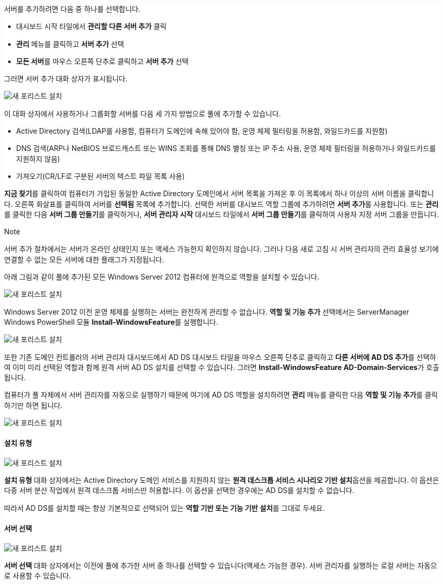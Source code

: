 서버를 추가하려면 다음 중 하나를 선택합니다.  
  
-   대시보드 시작 타일에서 **관리할 다른 서버 추가** 클릭  
  
-   **관리** 메뉴를 클릭하고 **서버 추가** 선택  
  
-   **모든 서버**를 마우스 오른쪽 단추로 클릭하고 **서버 추가** 선택  
  
그러면 서버 추가 대화 상자가 표시됩니다.  
  
![새 포리스트 설치](media/Install-a-New-Windows-Server-2012-Active-Directory-Forest--Level-200-/ADDS_SMI_TR_AddServers.png)  
  
이 대화 상자에서 사용하거나 그룹화할 서버를 다음 세 가지 방법으로 풀에 추가할 수 있습니다.  
  
-   Active Directory 검색(LDAP를 사용함, 컴퓨터가 도메인에 속해 있어야 함, 운영 체제 필터링을 허용함, 와일드카드를 지원함)  
  
-   DNS 검색(ARP나 NetBIOS 브로드캐스트 또는 WINS 조회를 통해 DNS 별칭 또는 IP 주소 사용, 운영 체제 필터링을 허용하거나 와일드카드를 지원하지 않음)  
  
-   가져오기(CR/LF로 구분된 서버의 텍스트 파일 목록 사용)  
  
**지금 찾기**를 클릭하여 컴퓨터가 가입된 동일한 Active Directory 도메인에서 서버 목록을 가져온 후 이 목록에서 하나 이상의 서버 이름을 클릭합니다. 오른쪽 화살표를 클릭하여 서버를 **선택됨** 목록에 추가합니다. 선택한 서버를 대시보드 역할 그룹에 추가하려면 **서버 추가**를 사용합니다. 또는 **관리**를 클릭한 다음 **서버 그룹 만들기**를 클릭하거나, **서버 관리자 시작** 대시보드 타일에서 **서버 그룹 만들기**를 클릭하여 사용자 지정 서버 그룹을 만듭니다.  
  
> [!NOTE]  
> 서버 추가 절차에서는 서버가 온라인 상태인지 또는 액세스 가능한지 확인하지 않습니다. 그러나 다음 새로 고침 시 서버 관리자의 관리 효율성 보기에 연결할 수 없는 모든 서버에 대한 플래그가 지정됩니다.  
  
아래 그림과 같이 풀에 추가된 모든 Windows Server 2012 컴퓨터에 원격으로 역할을 설치할 수 있습니다.  
  
![새 포리스트 설치](media/Install-a-New-Windows-Server-2012-Active-Directory-Forest--Level-200-/tADDS_SMI_TR_AddRolesFeatures.png)  
  
Windows Server 2012 이전 운영 체제를 실행하는 서버는 완전하게 관리할 수 없습니다. **역할 및 기능 추가** 선택에서는 ServerManager Windows PowerShell 모듈 **Install-WindowsFeature**를 실행합니다.  
  
![새 포리스트 설치](media/Install-a-New-Windows-Server-2012-Active-Directory-Forest--Level-200-/ADDS_SMI_TR_AddADDSToAnotherServer.png)  
  
또한 기존 도메인 컨트롤러의 서버 관리자 대시보드에서 AD DS 대시보드 타일을 마우스 오른쪽 단추로 클릭하고 **다른 서버에 AD DS 추가**를 선택하여 이미 미리 선택된 역할과 함께 원격 서버 AD DS 설치를 선택할 수 있습니다. 그러면 **Install-WindowsFeature AD-Domain-Services**가 호출됩니다.  
  
컴퓨터가 풀 자체에서 서버 관리자를 자동으로 실행하기 때문에 여기에 AD DS 역할을 설치하려면 **관리** 메뉴를 클릭한 다음 **역할 및 기능 추가**를 클릭하기만 하면 됩니다.  
  
![새 포리스트 설치](media/Install-a-New-Windows-Server-2012-Active-Directory-Forest--Level-200-/ADDS_SMI_TR_ManageAddRoles.png)  
  
#### <a name="installation-type"></a>설치 유형  
![새 포리스트 설치](media/Install-a-New-Windows-Server-2012-Active-Directory-Forest--Level-200-/ADDS_SMI_TR_SelectInstallationType.png)  
  
**설치 유형** 대화 상자에서는 Active Directory 도메인 서비스를 지원하지 않는 **원격 데스크톱 서비스 시나리오 기반 설치**옵션을 제공합니다. 이 옵션은 다중 서버 분산 작업에서 원격 데스크톱 서비스만 허용합니다. 이 옵션을 선택한 경우에는 AD DS를 설치할 수 없습니다.  
  
따라서 AD DS를 설치할 때는 항상 기본적으로 선택되어 있는 **역할 기반 또는 기능 기반 설치**를 그대로 두세요.  
  
#### <a name="server-selection"></a>서버 선택  
![새 포리스트 설치](media/Install-a-New-Windows-Server-2012-Active-Directory-Forest--Level-200-/ADDS_SMI_TR_SelectDestinationServer.png)  
  
**서버 선택** 대화 상자에서는 이전에 풀에 추가한 서버 중 하나를 선택할 수 있습니다(액세스 가능한 경우). 서버 관리자를 실행하는 로컬 서버는 자동으로 사용할 수 있습니다.  
  